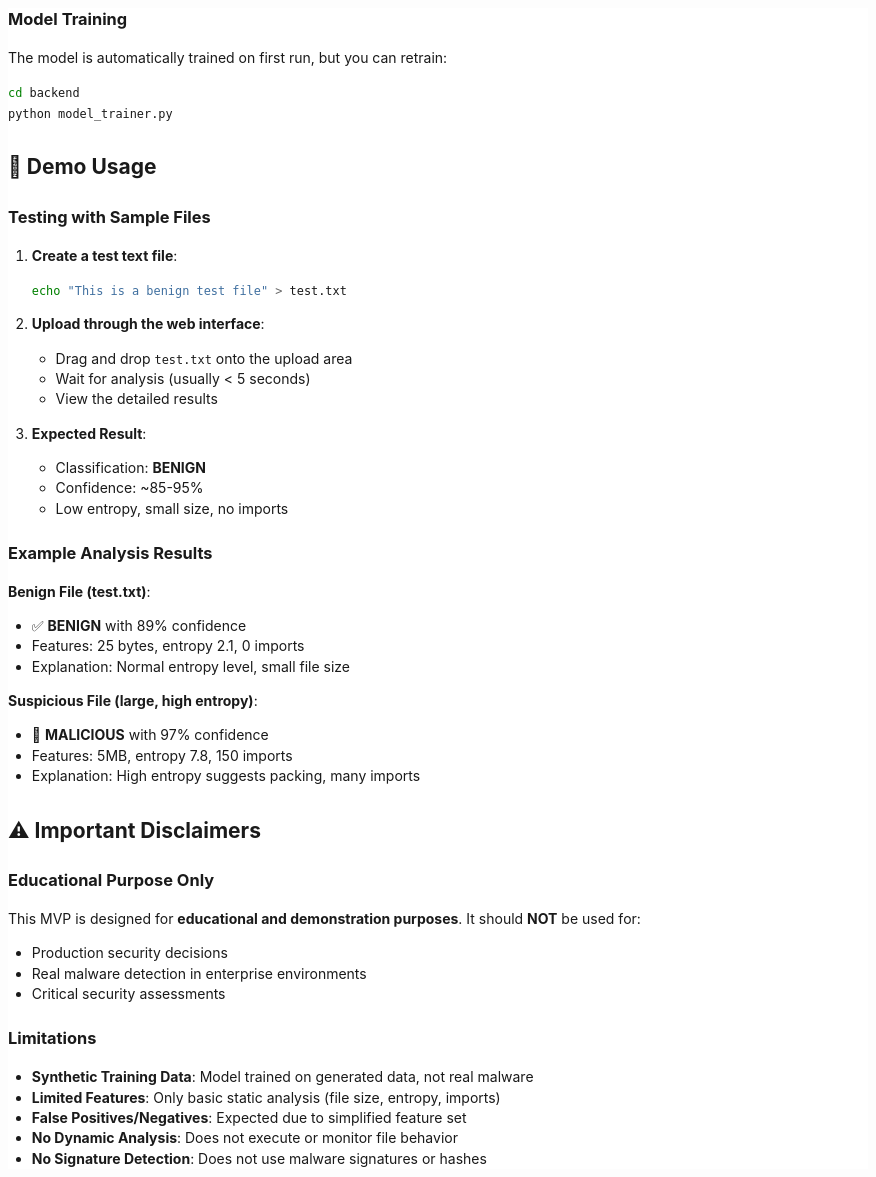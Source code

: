 ### Model Training
The model is automatically trained on first run, but you can retrain:

```bash
cd backend
python model_trainer.py
```

## 🎯 Demo Usage

### Testing with Sample Files

1. **Create a test text file**:
   ```bash
   echo "This is a benign test file" > test.txt
   ```

2. **Upload through the web interface**:
   - Drag and drop `test.txt` onto the upload area
   - Wait for analysis (usually < 5 seconds)
   - View the detailed results

3. **Expected Result**: 
   - Classification: **BENIGN**
   - Confidence: ~85-95%
   - Low entropy, small size, no imports

### Example Analysis Results

**Benign File (test.txt)**:
- ✅ **BENIGN** with 89% confidence
- Features: 25 bytes, entropy 2.1, 0 imports
- Explanation: Normal entropy level, small file size

**Suspicious File (large, high entropy)**:
- 🚨 **MALICIOUS** with 97% confidence  
- Features: 5MB, entropy 7.8, 150 imports
- Explanation: High entropy suggests packing, many imports

## ⚠️ Important Disclaimers

### Educational Purpose Only
This MVP is designed for **educational and demonstration purposes**. It should **NOT** be used for:
- Production security decisions
- Real malware detection in enterprise environments
- Critical security assessments

### Limitations
- **Synthetic Training Data**: Model trained on generated data, not real malware
- **Limited Features**: Only basic static analysis (file size, entropy, imports)
- **False Positives/Negatives**: Expected due to simplified feature set
- **No Dynamic Analysis**: Does not execute or monitor file behavior
- **No Signature Detection**: Does not use malware signatures or hashes

